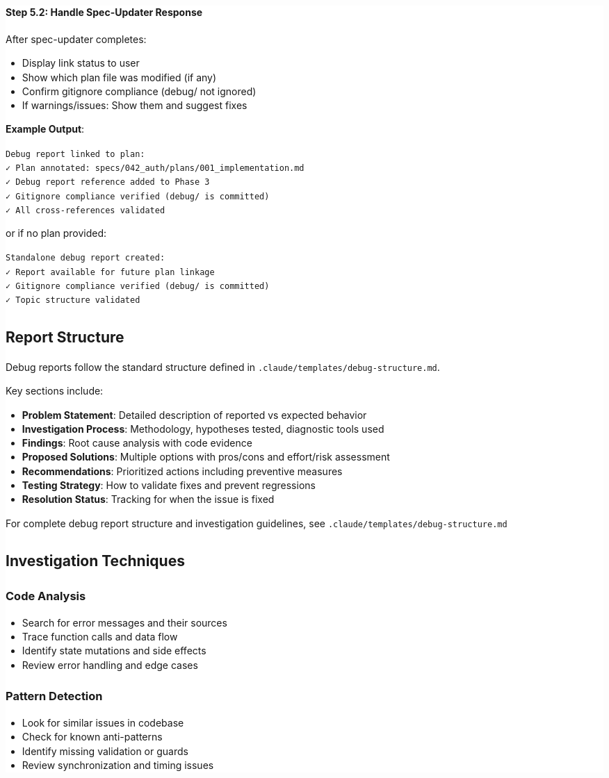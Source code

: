 #### Step 5.2: Handle Spec-Updater Response

After spec-updater completes:
- Display link status to user
- Show which plan file was modified (if any)
- Confirm gitignore compliance (debug/ not ignored)
- If warnings/issues: Show them and suggest fixes

**Example Output**:
```
Debug report linked to plan:
✓ Plan annotated: specs/042_auth/plans/001_implementation.md
✓ Debug report reference added to Phase 3
✓ Gitignore compliance verified (debug/ is committed)
✓ All cross-references validated
```

or if no plan provided:

```
Standalone debug report created:
✓ Report available for future plan linkage
✓ Gitignore compliance verified (debug/ is committed)
✓ Topic structure validated
```

## Report Structure

Debug reports follow the standard structure defined in `.claude/templates/debug-structure.md`.

Key sections include:
- **Problem Statement**: Detailed description of reported vs expected behavior
- **Investigation Process**: Methodology, hypotheses tested, diagnostic tools used
- **Findings**: Root cause analysis with code evidence
- **Proposed Solutions**: Multiple options with pros/cons and effort/risk assessment
- **Recommendations**: Prioritized actions including preventive measures
- **Testing Strategy**: How to validate fixes and prevent regressions
- **Resolution Status**: Tracking for when the issue is fixed

For complete debug report structure and investigation guidelines, see `.claude/templates/debug-structure.md`

## Investigation Techniques

### Code Analysis
- Search for error messages and their sources
- Trace function calls and data flow
- Identify state mutations and side effects
- Review error handling and edge cases

### Pattern Detection
- Look for similar issues in codebase
- Check for known anti-patterns
- Identify missing validation or guards
- Review synchronization and timing issues
